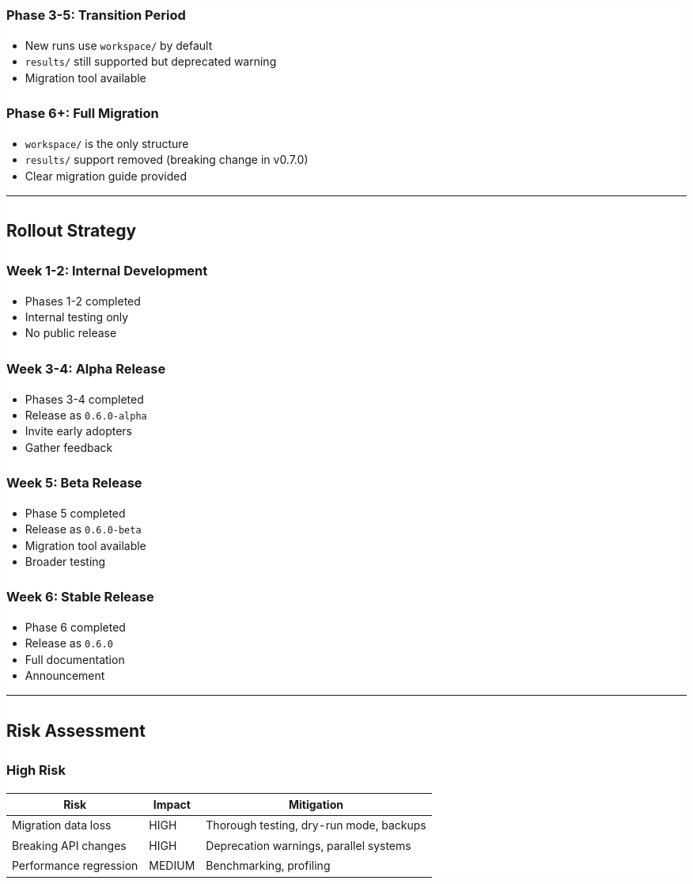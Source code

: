 ### Phase 3-5: Transition Period

- New runs use `workspace/` by default
- `results/` still supported but deprecated warning
- Migration tool available

### Phase 6+: Full Migration

- `workspace/` is the only structure
- `results/` support removed (breaking change in v0.7.0)
- Clear migration guide provided

---

## Rollout Strategy

### Week 1-2: Internal Development

- Phases 1-2 completed
- Internal testing only
- No public release

### Week 3-4: Alpha Release

- Phases 3-4 completed
- Release as `0.6.0-alpha`
- Invite early adopters
- Gather feedback

### Week 5: Beta Release

- Phase 5 completed
- Release as `0.6.0-beta`
- Migration tool available
- Broader testing

### Week 6: Stable Release

- Phase 6 completed
- Release as `0.6.0`
- Full documentation
- Announcement

---

## Risk Assessment

### High Risk

| Risk | Impact | Mitigation |
|------|--------|------------|
| Migration data loss | HIGH | Thorough testing, dry-run mode, backups |
| Breaking API changes | HIGH | Deprecation warnings, parallel systems |
| Performance regression | MEDIUM | Benchmarking, profiling |
